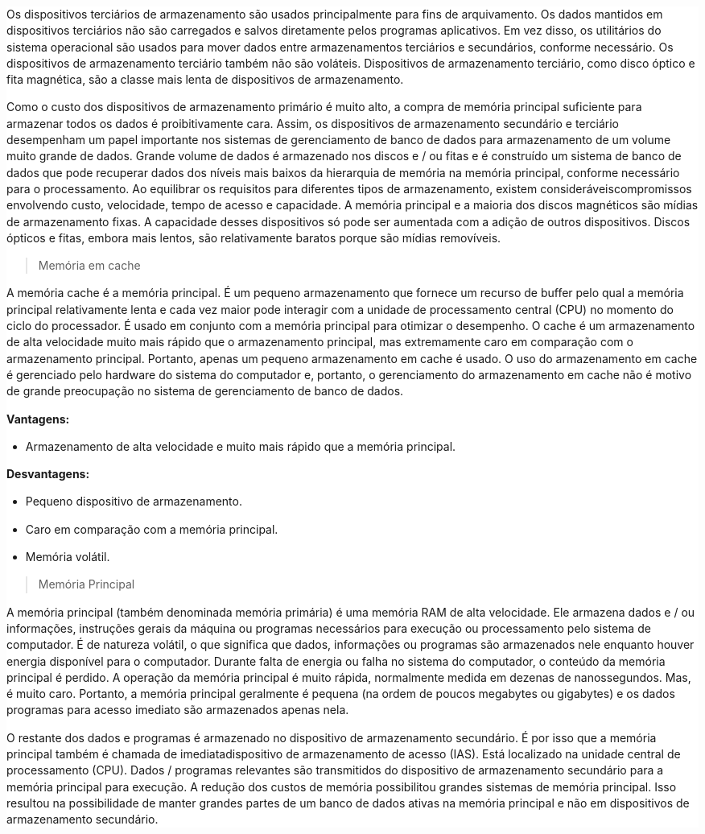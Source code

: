 Os dispositivos terciários de armazenamento são usados ​​principalmente para fins de arquivamento. Os dados mantidos em dispositivos terciários não são carregados e salvos diretamente pelos programas aplicativos. Em vez disso, os utilitários do sistema operacional são usados ​​para mover dados entre armazenamentos terciários e secundários, conforme necessário. Os dispositivos de armazenamento terciário também não são voláteis. Dispositivos de armazenamento terciário, como disco óptico e fita magnética, são a classe mais lenta de dispositivos de armazenamento.

Como o custo dos dispositivos de armazenamento primário é muito alto, a compra de memória principal suficiente para armazenar todos os dados é proibitivamente cara. Assim, os dispositivos de armazenamento secundário e terciário desempenham um papel importante nos sistemas de gerenciamento de banco de dados para armazenamento de um volume muito grande de dados. Grande volume de dados é armazenado nos discos e / ou fitas e é construído um sistema de banco de dados que pode recuperar dados dos níveis mais baixos da hierarquia de memória na memória principal, conforme necessário para o processamento. Ao equilibrar os requisitos para diferentes tipos de armazenamento, existem consideráveis ​​compromissos envolvendo custo, velocidade, tempo de acesso e capacidade. A memória principal e a maioria dos discos magnéticos são mídias de armazenamento fixas. A capacidade desses dispositivos só pode ser aumentada com a adição de outros dispositivos. Discos ópticos e fitas, embora mais lentos, são relativamente baratos porque são mídias removíveis.

> Memória em cache

A memória cache é a memória principal. É um pequeno armazenamento que fornece um recurso de buffer pelo qual a memória principal relativamente lenta e cada vez maior pode interagir com a unidade de processamento central (CPU) no momento do ciclo do processador. É usado em conjunto com a memória principal para otimizar o desempenho. O cache é um armazenamento de alta velocidade muito mais rápido que o armazenamento principal, mas extremamente caro em comparação com o armazenamento principal. Portanto, apenas um pequeno armazenamento em cache é usado. O uso do armazenamento em cache é gerenciado pelo hardware do sistema do computador e, portanto, o gerenciamento do armazenamento em cache não é motivo de grande preocupação no sistema de gerenciamento de banco de dados.

**Vantagens:**

* Armazenamento de alta velocidade e muito mais rápido que a memória principal.

**Desvantagens:**

* Pequeno dispositivo de armazenamento.
  
* Caro em comparação com a memória principal.

* Memória volátil.

> Memória Principal

A memória principal (também denominada memória primária) é uma memória RAM de alta velocidade. Ele armazena dados e / ou informações, instruções gerais da máquina ou programas necessários para execução ou processamento pelo sistema de computador. É de natureza volátil, o que significa que dados, informações ou programas são armazenados nele enquanto houver energia disponível para o computador. Durante falta de energia ou falha no sistema do computador, o conteúdo da memória principal é perdido. A operação da memória principal é muito rápida, normalmente medida em dezenas de nanossegundos. Mas, é muito caro. Portanto, a memória principal geralmente é pequena (na ordem de poucos megabytes ou gigabytes) e os dados programas para acesso imediato são armazenados apenas nela.

O restante dos dados e programas é armazenado no dispositivo de armazenamento secundário. É por isso que a memória principal também é chamada de imediatadispositivo de armazenamento de acesso (IAS). Está localizado na unidade central de processamento (CPU). Dados / programas relevantes são transmitidos do dispositivo de armazenamento secundário para a memória principal para execução. A redução dos custos de memória possibilitou grandes sistemas de memória principal. Isso resultou na possibilidade de manter grandes partes de um banco de dados ativas na memória principal e não em dispositivos de armazenamento secundário.

